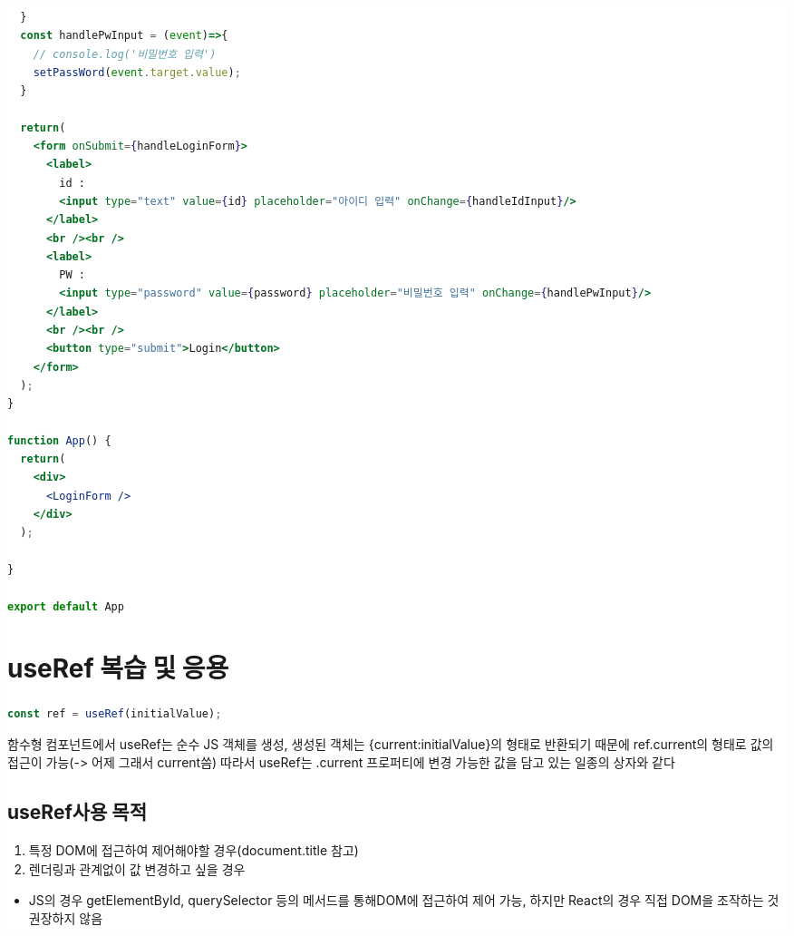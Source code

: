 ```jsx
  }
  const handlePwInput = (event)=>{
    // console.log('비밀번호 입력')
    setPassWord(event.target.value);
  }

  return(
    <form onSubmit={handleLoginForm}>
      <label>
        id :
        <input type="text" value={id} placeholder="아이디 입력" onChange={handleIdInput}/>
      </label>
      <br /><br />
      <label>
        PW :
        <input type="password" value={password} placeholder="비밀번호 입력" onChange={handlePwInput}/>
      </label>
      <br /><br />
      <button type="submit">Login</button>
    </form>
  );
}

function App() {
  return(
    <div>
      <LoginForm />
    </div>
  );

}

export default App
```

# useRef 복습 및 응용

```jsx
const ref = useRef(initialValue);
```
함수형 컴포넌트에서 useRef는 순수 JS 객체를 생성, 생성된 객체는 {current:initialValue}의 형태로 반환되기 때문에 ref.current의 형태로 값의 접근이 가능(-> 어제 그래서 current씀)
따라서 useRef는 .current 프로퍼티에 변경 가능한 값을 담고 있는 일종의 상자와 같다

## useRef사용 목적
1. 특정 DOM에 접근하여 제어해야할 경우(document.title 참고)
2. 렌더링과 관계없이 값 변경하고 싶을 경우

- JS의 경우 getElementById, querySelector 등의 메서드를 통해DOM에 접근하여 제어 가능, 하지만 React의 경우 직접 DOM을 조작하는 것 권장하지 않음
